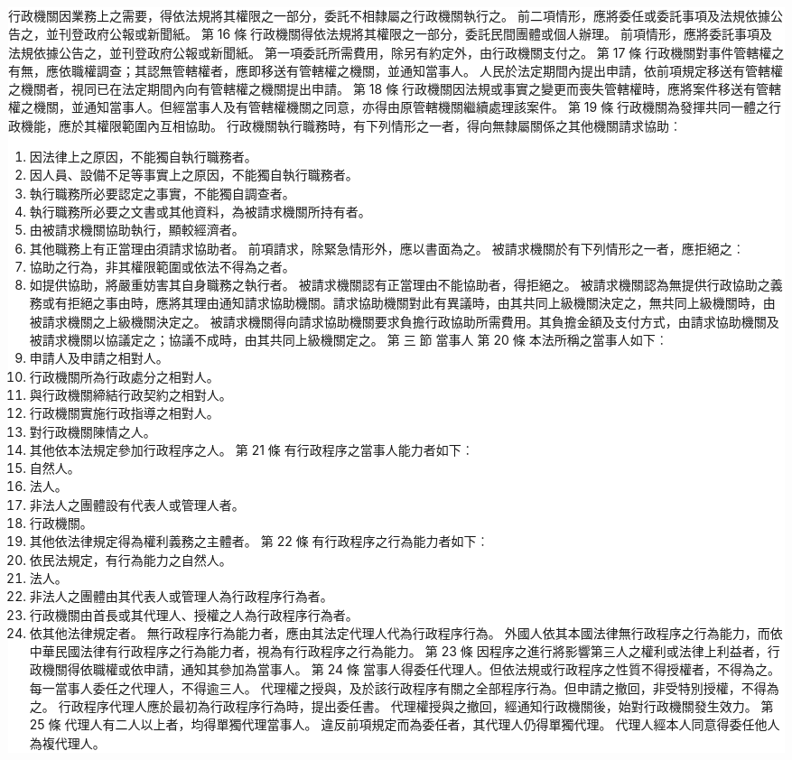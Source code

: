 行政機關因業務上之需要，得依法規將其權限之一部分，委託不相隸屬之行政機關執行之。
前二項情形，應將委任或委託事項及法規依據公告之，並刊登政府公報或新聞紙。
第 16 條
行政機關得依法規將其權限之一部分，委託民間團體或個人辦理。
前項情形，應將委託事項及法規依據公告之，並刊登政府公報或新聞紙。
第一項委託所需費用，除另有約定外，由行政機關支付之。
第 17 條
行政機關對事件管轄權之有無，應依職權調查；其認無管轄權者，應即移送有管轄權之機關，並通知當事人。
人民於法定期間內提出申請，依前項規定移送有管轄權之機關者，視同已在法定期間內向有管轄權之機關提出申請。
第 18 條
行政機關因法規或事實之變更而喪失管轄權時，應將案件移送有管轄權之機關，並通知當事人。但經當事人及有管轄權機關之同意，亦得由原管轄機關繼續處理該案件。
第 19 條
行政機關為發揮共同一體之行政機能，應於其權限範圍內互相協助。
行政機關執行職務時，有下列情形之一者，得向無隸屬關係之其他機關請求協助︰
1. 因法律上之原因，不能獨自執行職務者。
2. 因人員、設備不足等事實上之原因，不能獨自執行職務者。
3. 執行職務所必要認定之事實，不能獨自調查者。
4. 執行職務所必要之文書或其他資料，為被請求機關所持有者。
5. 由被請求機關協助執行，顯較經濟者。
6. 其他職務上有正當理由須請求協助者。
前項請求，除緊急情形外，應以書面為之。
被請求機關於有下列情形之一者，應拒絕之︰
7. 協助之行為，非其權限範圍或依法不得為之者。
8. 如提供協助，將嚴重妨害其自身職務之執行者。
被請求機關認有正當理由不能協助者，得拒絕之。
被請求機關認為無提供行政協助之義務或有拒絕之事由時，應將其理由通知請求協助機關。請求協助機關對此有異議時，由其共同上級機關決定之，無共同上級機關時，由被請求機關之上級機關決定之。
被請求機關得向請求協助機關要求負擔行政協助所需費用。其負擔金額及支付方式，由請求協助機關及被請求機關以協議定之；協議不成時，由其共同上級機關定之。
第 三 節 當事人
第 20 條
本法所稱之當事人如下︰
1. 申請人及申請之相對人。
2. 行政機關所為行政處分之相對人。
3. 與行政機關締結行政契約之相對人。
4. 行政機關實施行政指導之相對人。
5. 對行政機關陳情之人。
6. 其他依本法規定參加行政程序之人。
第 21 條
有行政程序之當事人能力者如下︰
1. 自然人。
2. 法人。
3. 非法人之團體設有代表人或管理人者。
4. 行政機關。
5. 其他依法律規定得為權利義務之主體者。
第 22 條
有行政程序之行為能力者如下︰
1. 依民法規定，有行為能力之自然人。
2. 法人。
3. 非法人之團體由其代表人或管理人為行政程序行為者。
4. 行政機關由首長或其代理人、授權之人為行政程序行為者。
5. 依其他法律規定者。
無行政程序行為能力者，應由其法定代理人代為行政程序行為。
外國人依其本國法律無行政程序之行為能力，而依中華民國法律有行政程序之行為能力者，視為有行政程序之行為能力。
第 23 條
因程序之進行將影響第三人之權利或法律上利益者，行政機關得依職權或依申請，通知其參加為當事人。
第 24 條
當事人得委任代理人。但依法規或行政程序之性質不得授權者，不得為之。
每一當事人委任之代理人，不得逾三人。
代理權之授與，及於該行政程序有關之全部程序行為。但申請之撤回，非受特別授權，不得為之。
行政程序代理人應於最初為行政程序行為時，提出委任書。
代理權授與之撤回，經通知行政機關後，始對行政機關發生效力。
第 25 條
代理人有二人以上者，均得單獨代理當事人。
違反前項規定而為委任者，其代理人仍得單獨代理。
代理人經本人同意得委任他人為複代理人。